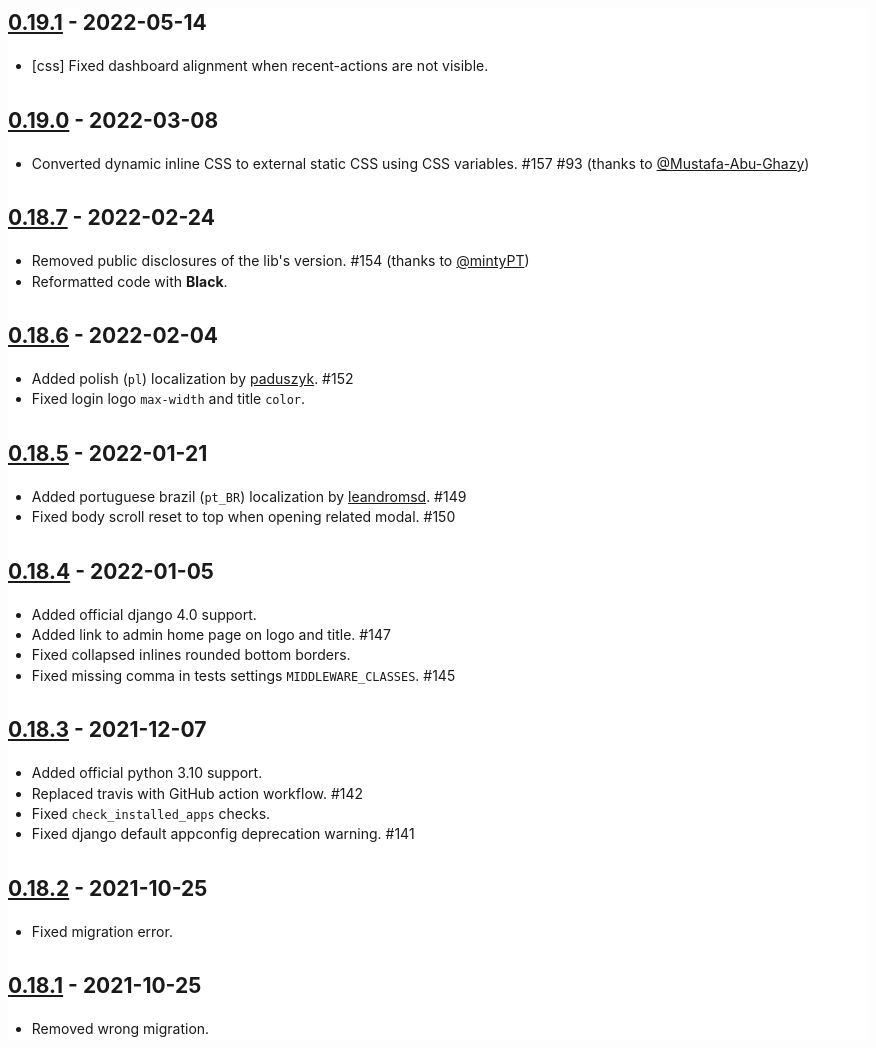 ## [0.19.1](https://github.com/fabiocaccamo/django-admin-interface/releases/tag/0.19.1) - 2022-05-14
-  [css] Fixed dashboard alignment when recent-actions are not visible.

## [0.19.0](https://github.com/fabiocaccamo/django-admin-interface/releases/tag/0.19.0) - 2022-03-08
-  Converted dynamic inline CSS to external static CSS using CSS variables. #157 #93 (thanks to [@Mustafa-Abu-Ghazy](https://github.com/Mustafa-Abu-Ghazy))

## [0.18.7](https://github.com/fabiocaccamo/django-admin-interface/releases/tag/0.18.7) - 2022-02-24
-  Removed public disclosures of the lib's version. #154 (thanks to [@mintyPT](https://github.com/mintyPT))
-  Reformatted code with **Black**.

## [0.18.6](https://github.com/fabiocaccamo/django-admin-interface/releases/tag/0.18.6) - 2022-02-04
-  Added polish (`pl`) localization by [paduszyk](https://github.com/paduszyk). #152
-  Fixed login logo `max-width` and title `color`.

## [0.18.5](https://github.com/fabiocaccamo/django-admin-interface/releases/tag/0.18.5) - 2022-01-21
-  Added portuguese brazil (`pt_BR`) localization by [leandromsd](https://github.com/leandromsd). #149
-  Fixed body scroll reset to top when opening related modal. #150

## [0.18.4](https://github.com/fabiocaccamo/django-admin-interface/releases/tag/0.18.4) - 2022-01-05
-  Added official django 4.0 support.
-  Added link to admin home page on logo and title. #147
-  Fixed collapsed inlines rounded bottom borders.
-  Fixed missing comma in tests settings `MIDDLEWARE_CLASSES`. #145

## [0.18.3](https://github.com/fabiocaccamo/django-admin-interface/releases/tag/0.18.3) - 2021-12-07
-  Added official python 3.10 support.
-  Replaced travis with GitHub action workflow. #142
-  Fixed `check_installed_apps` checks.
-  Fixed django default appconfig deprecation warning. #141

## [0.18.2](https://github.com/fabiocaccamo/django-admin-interface/releases/tag/0.18.2) - 2021-10-25
-  Fixed migration error.

## [0.18.1](https://github.com/fabiocaccamo/django-admin-interface/releases/tag/0.18.1) - 2021-10-25
-  Removed wrong migration.
